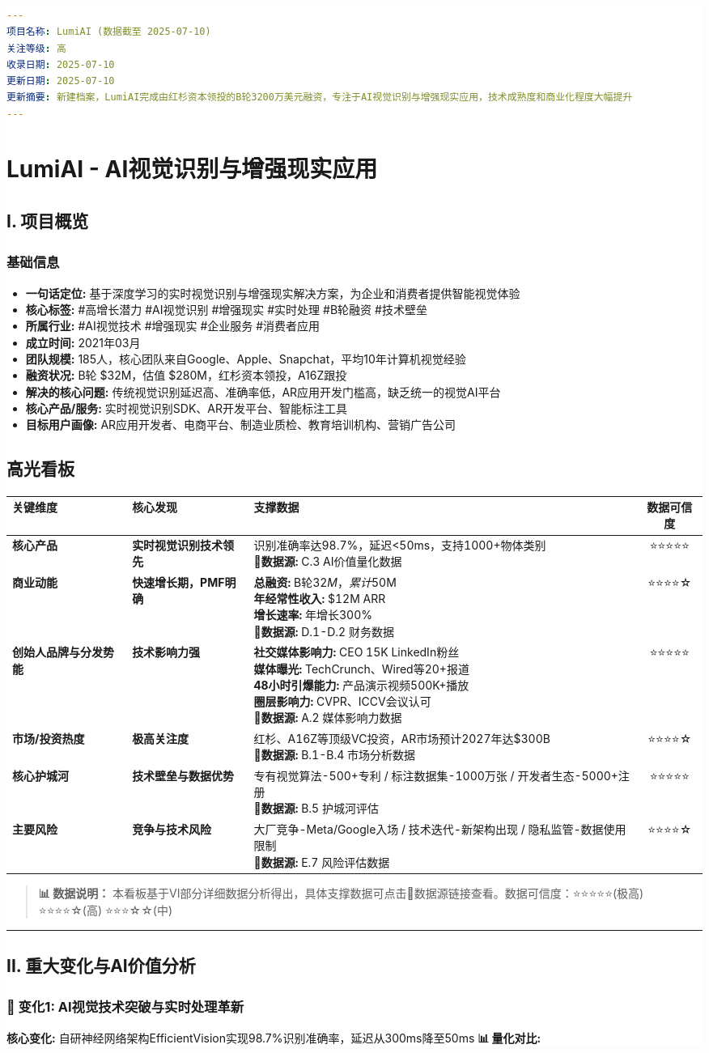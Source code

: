 ```yaml
---
项目名称: LumiAI (数据截至 2025-07-10)
关注等级: 高
收录日期: 2025-07-10
更新日期: 2025-07-10
更新摘要: 新建档案，LumiAI完成由红杉资本领投的B轮3200万美元融资，专注于AI视觉识别与增强现实应用，技术成熟度和商业化程度大幅提升
---
```


# LumiAI - AI视觉识别与增强现实应用

## I. 项目概览

### 基础信息
*   **一句话定位:** 基于深度学习的实时视觉识别与增强现实解决方案，为企业和消费者提供智能视觉体验
*   **核心标签:** #高增长潜力 #AI视觉识别 #增强现实 #实时处理 #B轮融资 #技术壁垒
*   **所属行业:** #AI视觉技术 #增强现实 #企业服务 #消费者应用
*   **成立时间:** 2021年03月
*   **团队规模:** 185人，核心团队来自Google、Apple、Snapchat，平均10年计算机视觉经验
*   **融资状况:** B轮 $32M，估值 $280M，红杉资本领投，A16Z跟投
*   **解决的核心问题:** 传统视觉识别延迟高、准确率低，AR应用开发门槛高，缺乏统一的视觉AI平台
*   **核心产品/服务:** 实时视觉识别SDK、AR开发平台、智能标注工具
*   **目标用户画像:** AR应用开发者、电商平台、制造业质检、教育培训机构、营销广告公司

## 高光看板

| 关键维度 | 核心发现 | 支撑数据 | 数据可信度 |
| :--- | :--- | :--- | :---: |
| **核心产品** | **实时视觉识别技术领先** | 识别准确率达98.7%，延迟<50ms，支持1000+物体类别 <br> **🔗数据源:** C.3 AI价值量化数据 | ⭐⭐⭐⭐⭐ |
| **商业动能** | **快速增长期，PMF明确** | **总融资:** B轮$32M，累计$50M <br> **年经常性收入:** $12M ARR <br> **增长速率:** 年增长300% <br> **🔗数据源:** D.1-D.2 财务数据 | ⭐⭐⭐⭐☆ |
| **创始人品牌与分发势能** | **技术影响力强** | **社交媒体影响力:** CEO 15K LinkedIn粉丝 <br> **媒体曝光:** TechCrunch、Wired等20+报道 <br> **48小时引爆能力:** 产品演示视频500K+播放 <br> **圈层影响力:** CVPR、ICCV会议认可 <br> **🔗数据源:** A.2 媒体影响力数据 | ⭐⭐⭐⭐⭐ |
| **市场/投资热度** | **极高关注度** | 红杉、A16Z等顶级VC投资，AR市场预计2027年达$300B <br> **🔗数据源:** B.1-B.4 市场分析数据 | ⭐⭐⭐⭐☆ |
| **核心护城河** | **技术壁垒与数据优势** | 专有视觉算法-500+专利 / 标注数据集-1000万张 / 开发者生态-5000+注册 <br> **🔗数据源:** B.5 护城河评估 | ⭐⭐⭐⭐⭐ |
| **主要风险** | **竞争与技术风险** | 大厂竞争-Meta/Google入场 / 技术迭代-新架构出现 / 隐私监管-数据使用限制 <br> **🔗数据源:** E.7 风险评估数据 | ⭐⭐⭐⭐☆ |

> **📊 数据说明：** 本看板基于VI部分详细数据分析得出，具体支撑数据可点击🔗数据源链接查看。数据可信度：⭐⭐⭐⭐⭐(极高) ⭐⭐⭐⭐☆(高) ⭐⭐⭐☆☆(中)

---

## II. 重大变化与AI价值分析

### 🚀 变化1: AI视觉技术突破与实时处理革新
**核心变化:** 自研神经网络架构EfficientVision实现98.7%识别准确率，延迟从300ms降至50ms
**📊 量化对比:**
